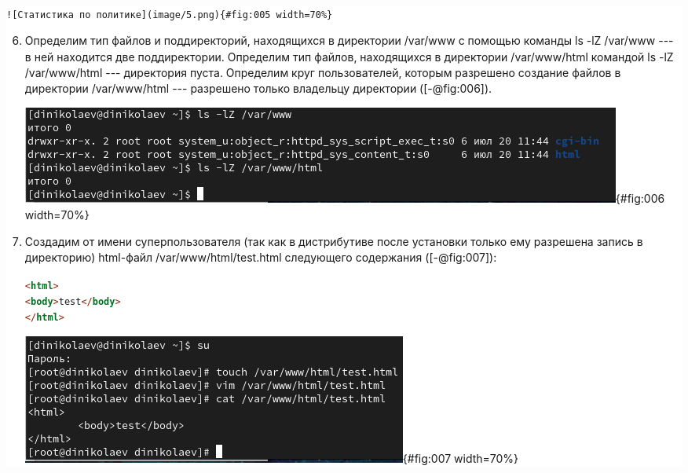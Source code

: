     ![Статистика по политике](image/5.png){#fig:005 width=70%}

6. Определим тип файлов и поддиректорий, находящихся в директории /var/www с помощью команды ls -lZ /var/www --- в ней находится две поддиректории. Определим тип файлов, находящихся в директории /var/www/html командой ls -lZ /var/www/html --- директория пуста. Определим круг пользователей, которым разрешено создание файлов в
директории /var/www/html --- разрешено только владельцу директории ([-@fig:006]).

    ![Информация о файлах и поддиректориях директории /var/www](image/6.png){#fig:006 width=70%}

7. Создадим от имени суперпользователя (так как в дистрибутиве после установки только ему разрешена запись в директорию) html-файл /var/www/html/test.html следующего содержания ([-@fig:007]):

    ```html
    <html>
    <body>test</body>
    </html>
    ```

    ![Создание html-файла](image/7.png){#fig:007 width=70%}
